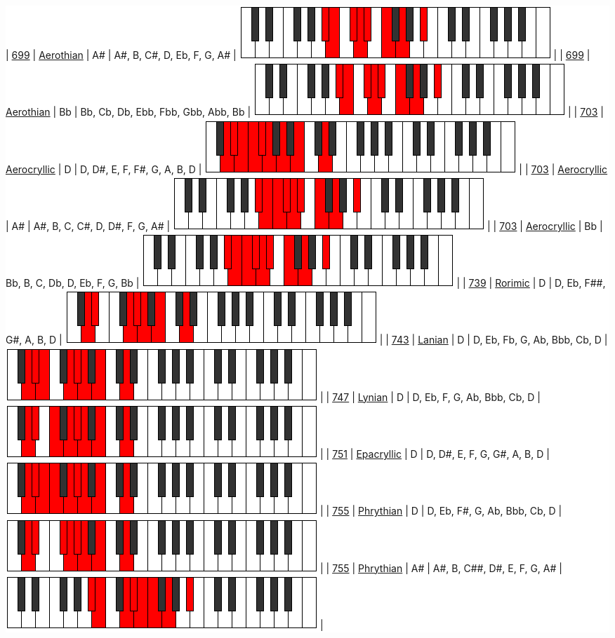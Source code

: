 | [699](https://ianring.com/musictheory/scales/699) | [Aerothian](ModeASharpAerothian.md) | A# | A#, B, C#, D, Eb, F, G, A# | ![ModeASharpAerothian](ModeASharpAerothian.png) |
| [699](https://ianring.com/musictheory/scales/699) | [Aerothian](ModeBFlatAerothian.md) | Bb | Bb, Cb, Db, Ebb, Fbb, Gbb, Abb, Bb | ![ModeBFlatAerothian](ModeBFlatAerothian.png) |
| [703](https://ianring.com/musictheory/scales/703) | [Aerocryllic](ModeDNaturalAerocryllic.md) | D | D, D#, E, F, F#, G, A, B, D | ![ModeDNaturalAerocryllic](ModeDNaturalAerocryllic.png) |
| [703](https://ianring.com/musictheory/scales/703) | [Aerocryllic](ModeASharpAerocryllic.md) | A# | A#, B, C, C#, D, D#, F, G, A# | ![ModeASharpAerocryllic](ModeASharpAerocryllic.png) |
| [703](https://ianring.com/musictheory/scales/703) | [Aerocryllic](ModeBFlatAerocryllic.md) | Bb | Bb, B, C, Db, D, Eb, F, G, Bb | ![ModeBFlatAerocryllic](ModeBFlatAerocryllic.png) |
| [739](https://ianring.com/musictheory/scales/739) | [Rorimic](ModeDNaturalRorimic.md) | D | D, Eb, F##, G#, A, B, D | ![ModeDNaturalRorimic](ModeDNaturalRorimic.png) |
| [743](https://ianring.com/musictheory/scales/743) | [Lanian](ModeDNaturalLanian.md) | D | D, Eb, Fb, G, Ab, Bbb, Cb, D | ![ModeDNaturalLanian](ModeDNaturalLanian.png) |
| [747](https://ianring.com/musictheory/scales/747) | [Lynian](ModeDNaturalLynian.md) | D | D, Eb, F, G, Ab, Bbb, Cb, D | ![ModeDNaturalLynian](ModeDNaturalLynian.png) |
| [751](https://ianring.com/musictheory/scales/751) | [Epacryllic](ModeDNaturalEpacryllic.md) | D | D, D#, E, F, G, G#, A, B, D | ![ModeDNaturalEpacryllic](ModeDNaturalEpacryllic.png) |
| [755](https://ianring.com/musictheory/scales/755) | [Phrythian](ModeDNaturalPhrythian.md) | D | D, Eb, F#, G, Ab, Bbb, Cb, D | ![ModeDNaturalPhrythian](ModeDNaturalPhrythian.png) |
| [755](https://ianring.com/musictheory/scales/755) | [Phrythian](ModeASharpPhrythian.md) | A# | A#, B, C##, D#, E, F, G, A# | ![ModeASharpPhrythian](ModeASharpPhrythian.png) |